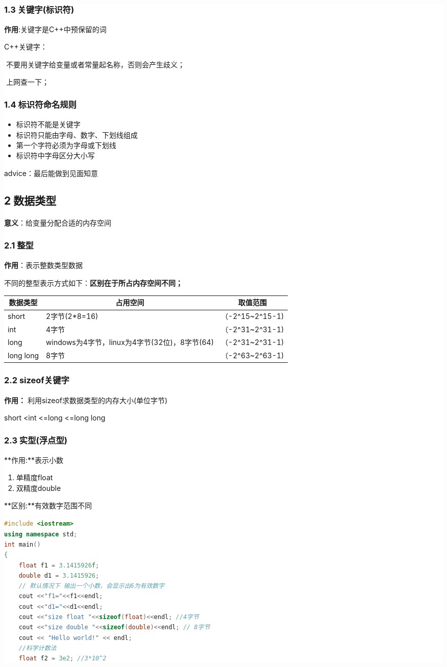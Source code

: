 ### 1.3 关键字(标识符)

**作用**:关键字是C++中预保留的词

C++关键字：

​	不要用关键字给变量或者常量起名称，否则会产生歧义；

​	上网查一下；

### 1.4 标识符命名规则

- 标识符不能是关键字
- 标识符只能由字母、数字、下划线组成
- 第一个字符必须为字母或下划线
- 标识符中字母区分大小写

advice：最后能做到见面知意

## 2 数据类型

**意义**：给变量分配合适的内存空间

### 2.1 整型

**作用**：表示整数类型数据

不同的整型表示方式如下：**区别在于所占内存空间不同；**

| 数据类型  | 占用空间                                      | 取值范围        |
| --------- | --------------------------------------------- | --------------- |
| short     | 2字节(2*8=16)                                 | （-2^15~2^15-1) |
| int       | 4字节                                         | （-2^31~2^31-1) |
| long      | windows为4字节，linux为4字节(32位)，8字节(64) | （-2^31~2^31-1) |
| long long | 8字节                                         | （-2^63~2^63-1) |

### 2.2 sizeof关键字

**作用：** 利用sizeof求数据类型的内存大小(单位字节)

short <int <=long <=long long

### 2.3 实型(浮点型)

**作用:**表示小数

1.  单精度float
2. 双精度double

**区别:**有效数字范围不同

```c++
#include <iostream>
using namespace std;
int main()
{
    float f1 = 3.1415926f;
    double d1 = 3.1415926;
    // 默认情况下 输出一个小数，会显示出6为有效数字
    cout <<"f1="<<f1<<endl;
    cout <<"d1="<<d1<<endl;
    cout <<"size float "<<sizeof(float)<<endl; //4字节
    cout <<"size double "<<sizeof(double)<<endl; // 8字节
    cout << "Hello world!" << endl;
    //科学计数法
    float f2 = 3e2; //3*10^2
```